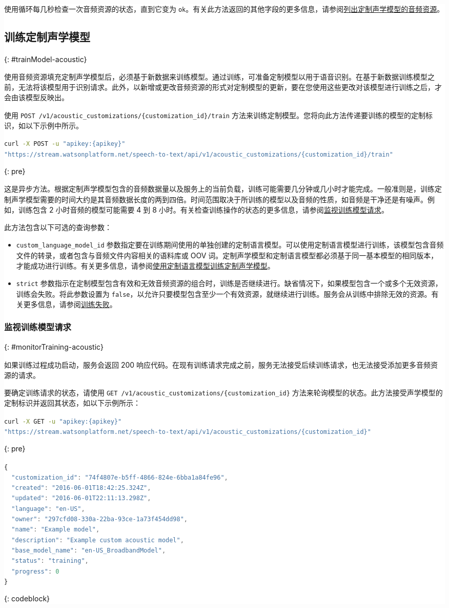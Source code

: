使用循环每几秒检查一次音频资源的状态，直到它变为 `ok`。有关此方法返回的其他字段的更多信息，请参阅[列出定制声学模型的音频资源](/docs/services/speech-to-text?topic=speech-to-text-manageAudio#listAudio)。

## 训练定制声学模型
{: #trainModel-acoustic}

使用音频资源填充定制声学模型后，必须基于新数据来训练模型。通过训练，可准备定制模型以用于语音识别。在基于新数据训练模型之前，无法将该模型用于识别请求。此外，以新增或更改音频资源的形式对定制模型的更新，要在您使用这些更改对该模型进行训练之后，才会由该模型反映出。

使用 `POST /v1/acoustic_customizations/{customization_id}/train` 方法来训练定制模型。您将向此方法传递要训练的模型的定制标识，如以下示例中所示。

```bash
curl -X POST -u "apikey:{apikey}"
"https://stream.watsonplatform.net/speech-to-text/api/v1/acoustic_customizations/{customization_id}/train"
```
{: pre}

这是异步方法。根据定制声学模型包含的音频数据量以及服务上的当前负载，训练可能需要几分钟或几小时才能完成。一般准则是，训练定制声学模型需要的时间大约是其音频数据长度的两到四倍。时间范围取决于所训练的模型以及音频的性质，如音频是干净还是有噪声。例如，训练包含 2 小时音频的模型可能需要 4 到 8 小时。有关检查训练操作的状态的更多信息，请参阅[监视训练模型请求](#monitorTraining-acoustic)。

此方法包含以下可选的查询参数：

-   `custom_language_model_id` 参数指定要在训练期间使用的单独创建的定制语言模型。可以使用定制语言模型进行训练，该模型包含音频文件的转录，或者包含与音频文件内容相关的语料库或 OOV 词。定制声学模型和定制语言模型都必须基于同一基本模型的相同版本，才能成功进行训练。有关更多信息，请参阅[使用定制语言模型训练定制声学模型](/docs/services/speech-to-text?topic=speech-to-text-useBoth#useBothTrain)。

-   `strict` 参数指示在定制模型包含有效和无效音频资源的组合时，训练是否继续进行。缺省情况下，如果模型包含一个或多个无效资源，训练会失败。将此参数设置为 `false`，以允许只要模型包含至少一个有效资源，就继续进行训练。服务会从训练中排除无效的资源。有关更多信息，请参阅[训练失败](#failedTraining-acoustic)。

### 监视训练模型请求
{: #monitorTraining-acoustic}

如果训练过程成功启动，服务会返回 200 响应代码。在现有训练请求完成之前，服务无法接受后续训练请求，也无法接受添加更多音频资源的请求。

要确定训练请求的状态，请使用 `GET /v1/acoustic_customizations/{customization_id}` 方法来轮询模型的状态。此方法接受声学模型的定制标识并返回其状态，如以下示例所示：

```bash
curl -X GET -u "apikey:{apikey}"
"https://stream.watsonplatform.net/speech-to-text/api/v1/acoustic_customizations/{customization_id}"
```
{: pre}

```javascript
{
  "customization_id": "74f4807e-b5ff-4866-824e-6bba1a84fe96",
  "created": "2016-06-01T18:42:25.324Z",
  "updated": "2016-06-01T22:11:13.298Z",
  "language": "en-US",
  "owner": "297cfd08-330a-22ba-93ce-1a73f454dd98",
  "name": "Example model",
  "description": "Example custom acoustic model",
  "base_model_name": "en-US_BroadbandModel",
  "status": "training",
  "progress": 0
}
```
{: codeblock}
